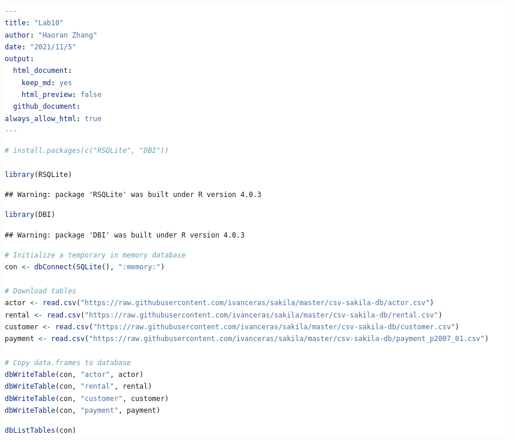 ```yaml
---
title: "Lab10"
author: "Haoran Zhang"
date: "2021/11/5"
output:
  html_document: 
    keep_md: yes
    html_preview: false
  github_document:
always_allow_html: true
---
```



```r
# install.packages(c("RSQLite", "DBI"))

library(RSQLite)
```

```
## Warning: package 'RSQLite' was built under R version 4.0.3
```

```r
library(DBI)
```

```
## Warning: package 'DBI' was built under R version 4.0.3
```

```r
# Initialize a temporary in memory database
con <- dbConnect(SQLite(), ":memory:")

# Download tables
actor <- read.csv("https://raw.githubusercontent.com/ivanceras/sakila/master/csv-sakila-db/actor.csv")
rental <- read.csv("https://raw.githubusercontent.com/ivanceras/sakila/master/csv-sakila-db/rental.csv")
customer <- read.csv("https://raw.githubusercontent.com/ivanceras/sakila/master/csv-sakila-db/customer.csv")
payment <- read.csv("https://raw.githubusercontent.com/ivanceras/sakila/master/csv-sakila-db/payment_p2007_01.csv")

# Copy data.frames to database
dbWriteTable(con, "actor", actor)
dbWriteTable(con, "rental", rental)
dbWriteTable(con, "customer", customer)
dbWriteTable(con, "payment", payment)
```


```r
dbListTables(con)
```
